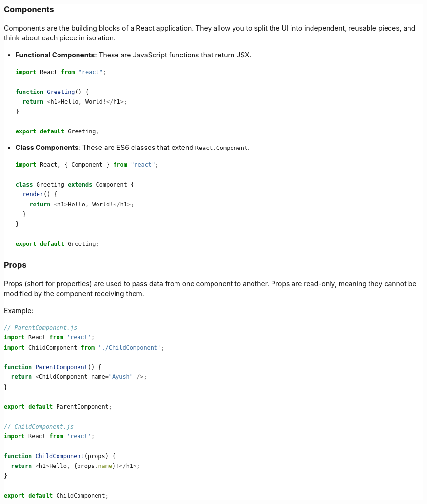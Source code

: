 ### Components

Components are the building blocks of a React application. They allow you to split the UI into independent, reusable pieces, and think about each piece in isolation.

- **Functional Components**: These are JavaScript functions that return JSX.

  ```js
  import React from "react";

  function Greeting() {
    return <h1>Hello, World!</h1>;
  }

  export default Greeting;
  ```

- **Class Components**: These are ES6 classes that extend `React.Component`.

  ```js
  import React, { Component } from "react";

  class Greeting extends Component {
    render() {
      return <h1>Hello, World!</h1>;
    }
  }

  export default Greeting;
  ```

### Props

Props (short for properties) are used to pass data from one component to another. Props are read-only, meaning they cannot be modified by the component receiving them.

Example:

```js
// ParentComponent.js
import React from 'react';
import ChildComponent from './ChildComponent';

function ParentComponent() {
  return <ChildComponent name="Ayush" />;
}

export default ParentComponent;

// ChildComponent.js
import React from 'react';

function ChildComponent(props) {
  return <h1>Hello, {props.name}!</h1>;
}

export default ChildComponent;
```
